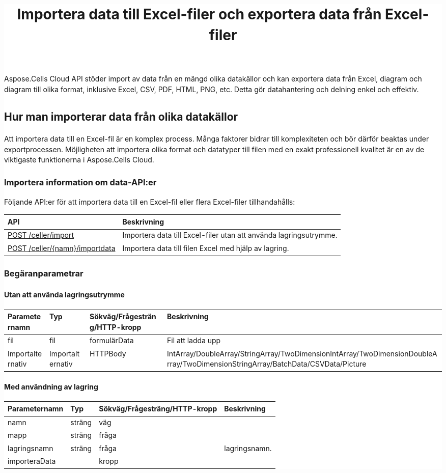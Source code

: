 ﻿---
title: Importera data till Excel-filer och exportera data från Excel-filer
second_title: Aspose.Cells Cloud Documen
linktitle: Importera och exportera data
type: docs
url: /sv/data-import-and-export/
keywords: Excel data import vs. Direct database access; Batch data import vs. Row-by-row data writing; Automated data export vs. Manual data extraction
description: Generera nya dokument eller rapporter som kan innehålla diagram, tabeller och andra element för datavisualisering
weight: 25
kwords: Excel dataimport kontra direkt databasåtkomst; batchdataimport kontra rad-för-rad-dataskrivning; automatiserad dataexport kontra manuell dataextrahering.
---
Aspose.Cells Cloud API stöder import av data från en mängd olika datakällor och kan exportera data från Excel, diagram och diagram till olika format, inklusive Excel, CSV, PDF, HTML, PNG, etc. Detta gör datahantering och delning enkel och effektiv.

## Hur man importerar data från olika datakällor

Att importera data till en Excel-fil är en komplex process. Många faktorer bidrar till komplexiteten och bör därför beaktas under exportprocessen. Möjligheten att importera olika format och datatyper till filen med en exakt professionell kvalitet är en av de viktigaste funktionerna i Aspose.Cells Cloud.

### Importera information om data-API:er

Följande API:er för att importera data till en Excel-fil eller flera Excel-filer tillhandahålls:

|API|Beskrivning|
|:- |:- |
|[POST /celler/import](https://apireference.aspose.cloud/cells/#/LightCells/PostImport)|Importera data till Excel-filer utan att använda lagringsutrymme.|
|[POST /celler/{namn}/importdata](https://apireference.aspose.cloud/cells/#/Workbook/PostImportData)|Importera data till filen Excel med hjälp av lagring.|

### Begäranparametrar

#### Utan att använda lagringsutrymme

| Parameternamn| Typ| Sökväg/Frågesträng/HTTP-kropp|Beskrivning|
|:- |:- |:- |:- |
| fil| fil| formulärData| Fil att ladda upp|
| Importalternativ| Importalternativ| HTTPBody| IntArray/DoubleArray/StringArray/TwoDimensionIntArray/TwoDimensionDoubleArray/TwoDimensionStringArray/BatchData/CSVData/Picture|

#### Med användning av lagring

| Parameternamn| Typ| Sökväg/Frågesträng/HTTP-kropp|Beskrivning|
|:- |:- |:- |:- |
| namn| sträng| väg||
| mapp| sträng| fråga||
| lagringsnamn| sträng| fråga| lagringsnamn.|
| importeraData|| kropp||
